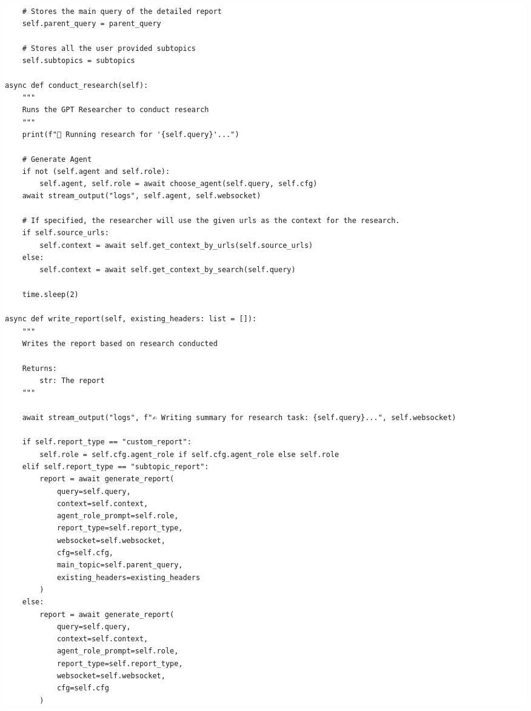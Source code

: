         # Stores the main query of the detailed report
        self.parent_query = parent_query

        # Stores all the user provided subtopics
        self.subtopics = subtopics

    async def conduct_research(self):
        """
        Runs the GPT Researcher to conduct research
        """
        print(f"🔎 Running research for '{self.query}'...")
        
        # Generate Agent
        if not (self.agent and self.role):
            self.agent, self.role = await choose_agent(self.query, self.cfg)
        await stream_output("logs", self.agent, self.websocket)

        # If specified, the researcher will use the given urls as the context for the research.
        if self.source_urls:
            self.context = await self.get_context_by_urls(self.source_urls)
        else:
            self.context = await self.get_context_by_search(self.query)

        time.sleep(2)

    async def write_report(self, existing_headers: list = []):
        """
        Writes the report based on research conducted

        Returns:
            str: The report
        """

        await stream_output("logs", f"✍️ Writing summary for research task: {self.query}...", self.websocket)

        if self.report_type == "custom_report":
            self.role = self.cfg.agent_role if self.cfg.agent_role else self.role
        elif self.report_type == "subtopic_report":
            report = await generate_report(
                query=self.query,
                context=self.context,
                agent_role_prompt=self.role,
                report_type=self.report_type,
                websocket=self.websocket,
                cfg=self.cfg,
                main_topic=self.parent_query,
                existing_headers=existing_headers
            )
        else:
            report = await generate_report(
                query=self.query,
                context=self.context,
                agent_role_prompt=self.role,
                report_type=self.report_type,
                websocket=self.websocket,
                cfg=self.cfg
            )
